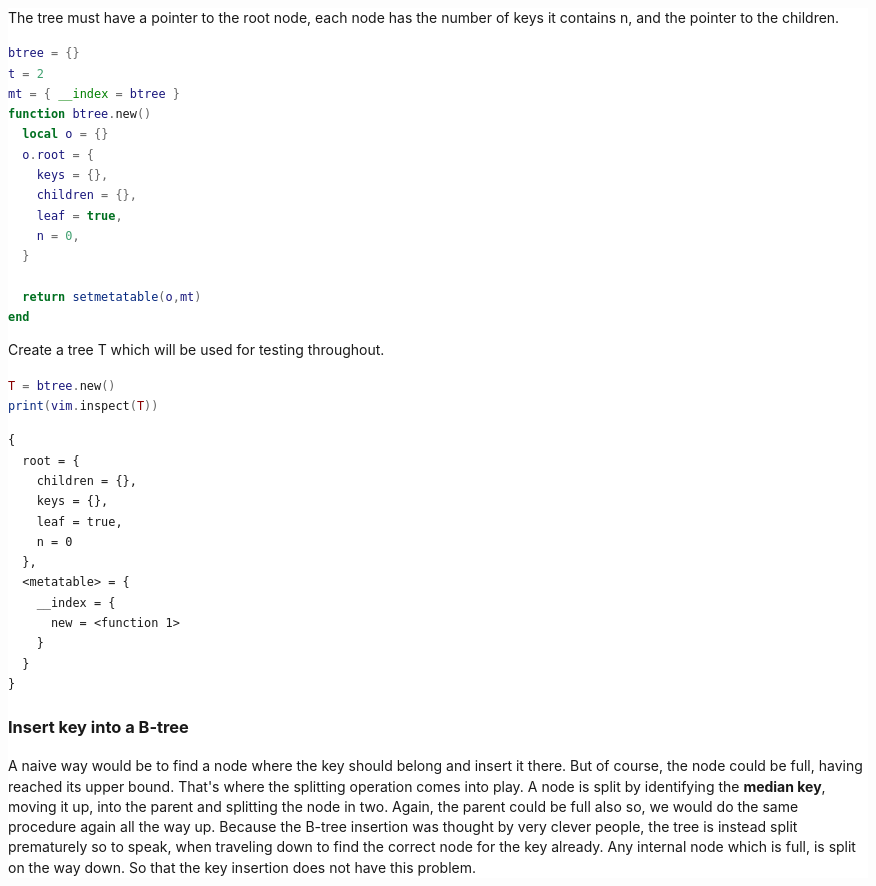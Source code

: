 The tree must have a pointer to the root node, each node has the number
of keys it contains n, and the pointer to the children.


```lua
btree = {}
t = 2
mt = { __index = btree }
function btree.new()
  local o = {}
  o.root = {
    keys = {},
    children = {},
    leaf = true,
    n = 0,
  }

  return setmetatable(o,mt)
end
```
```output[1](10/06/22 23:29:41)
```

Create a tree T which will be used for testing throughout.


```lua
T = btree.new()
print(vim.inspect(T))
```
```output[2](10/06/22 23:29:41)
{
  root = {
    children = {},
    keys = {},
    leaf = true,
    n = 0
  },
  <metatable> = {
    __index = {
      new = <function 1>
    }
  }
}
```

### Insert key into a B-tree

A naive way would be to find a node where the key should belong and insert it there. But
of course, the node could be full, having reached its upper bound. That's where the splitting
operation comes into play. A node is split by identifying the **median key**, moving it up,
into the parent and splitting the node in two. Again, the parent could be full also so,
we would do the same procedure again all the way up. Because the B-tree insertion was thought
by very clever people, the tree is instead split prematurely so to speak, when traveling down
to find the correct node for the key already. Any internal node which is full, is split on the 
way down. So that the key insertion does not have this problem.
